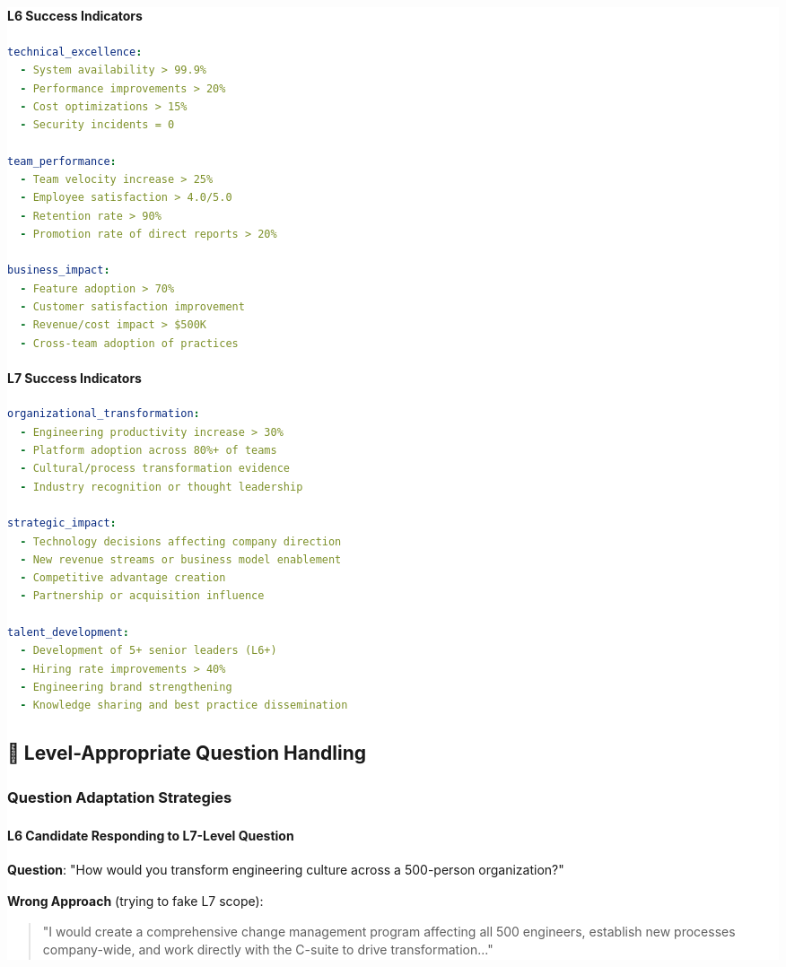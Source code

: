 #### L6 Success Indicators
```yaml
technical_excellence:
  - System availability > 99.9%
  - Performance improvements > 20%
  - Cost optimizations > 15%
  - Security incidents = 0

team_performance:
  - Team velocity increase > 25%
  - Employee satisfaction > 4.0/5.0
  - Retention rate > 90%
  - Promotion rate of direct reports > 20%

business_impact:
  - Feature adoption > 70%
  - Customer satisfaction improvement
  - Revenue/cost impact > $500K
  - Cross-team adoption of practices
```

#### L7 Success Indicators
```yaml
organizational_transformation:
  - Engineering productivity increase > 30%
  - Platform adoption across 80%+ of teams
  - Cultural/process transformation evidence
  - Industry recognition or thought leadership

strategic_impact:
  - Technology decisions affecting company direction
  - New revenue streams or business model enablement
  - Competitive advantage creation
  - Partnership or acquisition influence

talent_development:
  - Development of 5+ senior leaders (L6+)
  - Hiring rate improvements > 40%
  - Engineering brand strengthening
  - Knowledge sharing and best practice dissemination
```

## 🎪 Level-Appropriate Question Handling

### Question Adaptation Strategies

#### L6 Candidate Responding to L7-Level Question

**Question**: "How would you transform engineering culture across a 500-person organization?"

**Wrong Approach** (trying to fake L7 scope):
> "I would create a comprehensive change management program affecting all 500 engineers, establish new processes company-wide, and work directly with the C-suite to drive transformation..."
